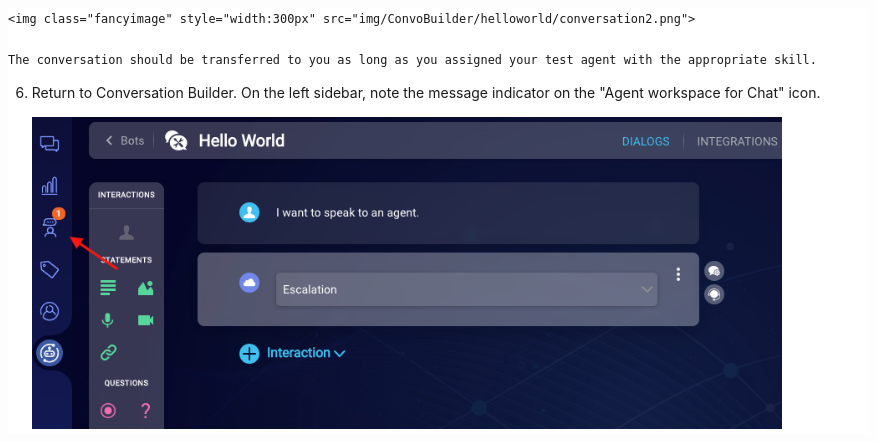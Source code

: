     <img class="fancyimage" style="width:300px" src="img/ConvoBuilder/helloworld/conversation2.png">

    The conversation should be transferred to you as long as you assigned your test agent with the appropriate skill.

6. Return to Conversation Builder. On the left sidebar, note the message indicator on the "Agent workspace for Chat" icon.

    <img class="fancyimage" style="width:750px" src="img/ConvoBuilder/helloworld/messageindicator.png">
